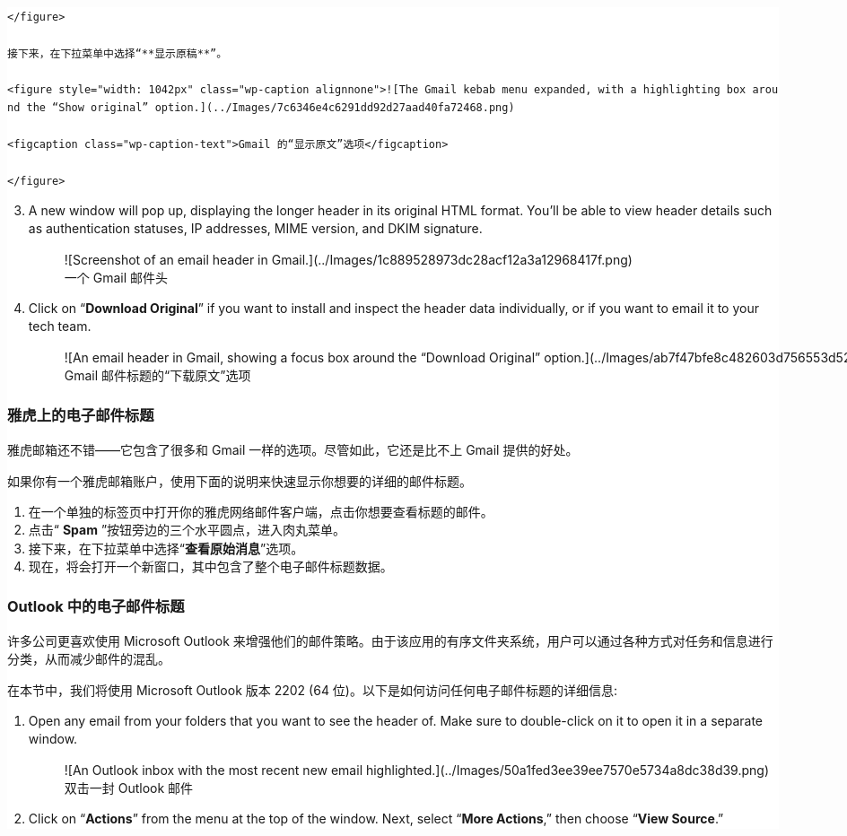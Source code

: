     </figure>

    接下来，在下拉菜单中选择“**显示原稿**”。

    <figure style="width: 1042px" class="wp-caption alignnone">![The Gmail kebab menu expanded, with a highlighting box around the “Show original” option.](../Images/7c6346e4c6291dd92d27aad40fa72468.png)

    <figcaption class="wp-caption-text">Gmail 的“显示原文”选项</figcaption>

    </figure>

3.  A new window will pop up, displaying the longer header in its original HTML format. You’ll be able to view header details such as authentication statuses, IP addresses, MIME version, and DKIM signature.

    <figure style="width: 1133px" class="wp-caption alignnone">![Screenshot of an email header in Gmail.](../Images/1c889528973dc28acf12a3a12968417f.png)

    <figcaption class="wp-caption-text">一个 Gmail 邮件头</figcaption>

    </figure>

4.  Click on “**Download Original**” if you want to install and inspect the header data individually, or if you want to email it to your tech team.

    <figure style="width: 1133px" class="wp-caption alignnone">![An email header in Gmail, showing a focus box around the “Download Original” option.](../Images/ab7f47bfe8c482603d756553d52cf36c.png)

    <figcaption class="wp-caption-text">Gmail 邮件标题的“下载原文”选项</figcaption>

    </figure>

### 雅虎上的电子邮件标题

雅虎邮箱还不错——它包含了很多和 Gmail 一样的选项。尽管如此，它还是比不上 Gmail 提供的好处。

如果你有一个雅虎邮箱账户，使用下面的说明来快速显示你想要的详细的邮件标题。

1.  在一个单独的标签页中打开你的雅虎网络邮件客户端，点击你想要查看标题的邮件。
2.  点击“ **Spam** ”按钮旁边的三个水平圆点，进入肉丸菜单。
3.  接下来，在下拉菜单中选择“**查看原始消息**”选项。
4.  现在，将会打开一个新窗口，其中包含了整个电子邮件标题数据。

### Outlook 中的电子邮件标题

许多公司更喜欢使用 Microsoft Outlook 来增强他们的邮件策略。由于该应用的有序文件夹系统，用户可以通过各种方式对任务和信息进行分类，从而减少邮件的混乱。

在本节中，我们将使用 Microsoft Outlook 版本 2202 (64 位)。以下是如何访问任何电子邮件标题的详细信息:

1.  Open any email from your folders that you want to see the header of. Make sure to double-click on it to open it in a separate window.

    <figure style="width: 1028px" class="wp-caption alignnone">![An Outlook inbox with the most recent new email highlighted.](../Images/50a1fed3ee39ee7570e5734a8dc38d39.png)

    <figcaption class="wp-caption-text">双击一封 Outlook 邮件</figcaption>

    </figure>

2.  Click on “**Actions**” from the menu at the top of the window. Next, select “**More Actions**,” then choose “**View Source**.”
